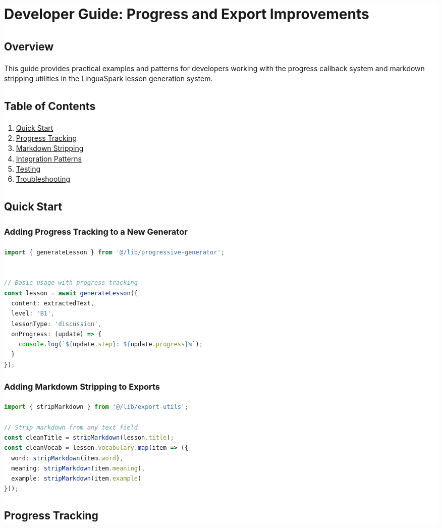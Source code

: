 # Developer Guide: Progress and Export Improvements

## Overview

This guide provides practical examples and patterns for developers working with the progress callback system and markdown stripping utilities in the LinguaSpark lesson generation system.

## Table of Contents

1. [Quick Start](#quick-start)
2. [Progress Tracking](#progress-tracking)
3. [Markdown Stripping](#markdown-stripping)
4. [Integration Patterns](#integration-patterns)
5. [Testing](#testing)
6. [Troubleshooting](#troubleshooting)

## Quick Start

### Adding Progress Tracking to a New Generator

```typescript
import { generateLesson } from '@/lib/progressive-generator';


// Basic usage with progress tracking
const lesson = await generateLesson({
  content: extractedText,
  level: 'B1',
  lessonType: 'discussion',
  onProgress: (update) => {
    console.log(`${update.step}: ${update.progress}%`);
  }
});
```

### Adding Markdown Stripping to Exports

```typescript
import { stripMarkdown } from '@/lib/export-utils';

// Strip markdown from any text field
const cleanTitle = stripMarkdown(lesson.title);
const cleanVocab = lesson.vocabulary.map(item => ({
  word: stripMarkdown(item.word),
  meaning: stripMarkdown(item.meaning),
  example: stripMarkdown(item.example)
}));
```

## Progress Tracking
